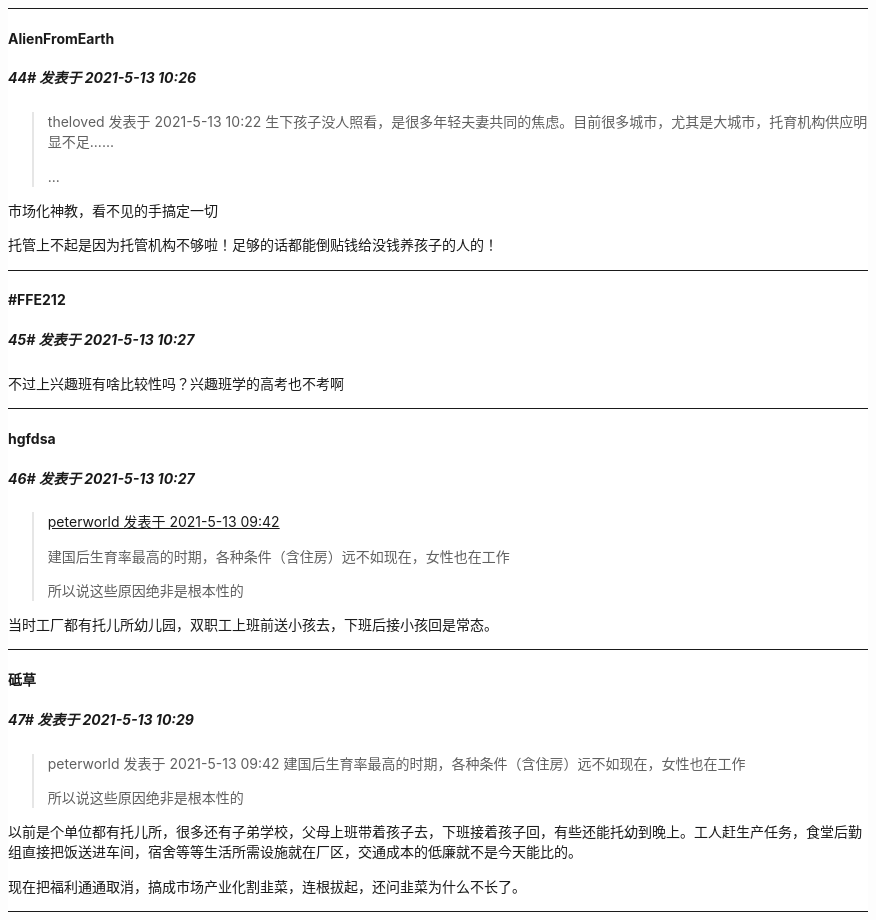 *****

####  AlienFromEarth  
##### 44#       发表于 2021-5-13 10:26


<blockquote>theloved 发表于 2021-5-13 10:22
生下孩子没人照看，是很多年轻夫妻共同的焦虑。目前很多城市，尤其是大城市，托育机构供应明显不足......

 ...</blockquote>
市场化神教，看不见的手搞定一切

托管上不起是因为托管机构不够啦！足够的话都能倒贴钱给没钱养孩子的人的！


*****

####  #FFE212  
##### 45#       发表于 2021-5-13 10:27


不过上兴趣班有啥比较性吗？兴趣班学的高考也不考啊


*****

####  hgfdsa  
##### 46#       发表于 2021-5-13 10:27


<blockquote><a href="httphttps://bbs.saraba1st.com/2b/forum.php?mod=redirect&amp;goto=findpost&amp;pid=51232890&amp;ptid=2003781" target="_blank">peterworld 发表于 2021-5-13 09:42</a>

建国后生育率最高的时期，各种条件（含住房）远不如现在，女性也在工作

所以说这些原因绝非是根本性的</blockquote>
当时工厂都有托儿所幼儿园，双职工上班前送小孩去，下班后接小孩回是常态。


*****

####  砥草  
##### 47#       发表于 2021-5-13 10:29


<blockquote>peterworld 发表于 2021-5-13 09:42
建国后生育率最高的时期，各种条件（含住房）远不如现在，女性也在工作

所以说这些原因绝非是根本性的

</blockquote>
以前是个单位都有托儿所，很多还有子弟学校，父母上班带着孩子去，下班接着孩子回，有些还能托幼到晚上。工人赶生产任务，食堂后勤组直接把饭送进车间，宿舍等等生活所需设施就在厂区，交通成本的低廉就不是今天能比的。


现在把福利通通取消，搞成市场产业化割韭菜，连根拔起，还问韭菜为什么不长了。


*****
